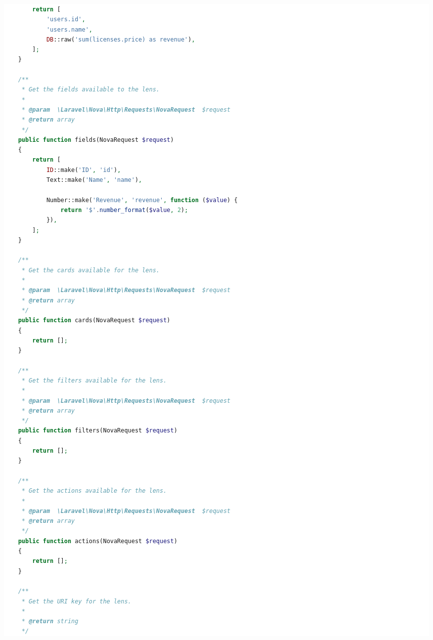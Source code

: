 ```php
        return [
            'users.id',
            'users.name',
            DB::raw('sum(licenses.price) as revenue'),
        ];
    }

    /**
     * Get the fields available to the lens.
     *
     * @param  \Laravel\Nova\Http\Requests\NovaRequest  $request
     * @return array
     */
    public function fields(NovaRequest $request)
    {
        return [
            ID::make('ID', 'id'),
            Text::make('Name', 'name'),

            Number::make('Revenue', 'revenue', function ($value) {
                return '$'.number_format($value, 2);
            }),
        ];
    }

    /**
     * Get the cards available for the lens.
     *
     * @param  \Laravel\Nova\Http\Requests\NovaRequest  $request
     * @return array
     */
    public function cards(NovaRequest $request)
    {
        return [];
    }

    /**
     * Get the filters available for the lens.
     *
     * @param  \Laravel\Nova\Http\Requests\NovaRequest  $request
     * @return array
     */
    public function filters(NovaRequest $request)
    {
        return [];
    }

    /**
     * Get the actions available for the lens.
     *
     * @param  \Laravel\Nova\Http\Requests\NovaRequest  $request
     * @return array
     */
    public function actions(NovaRequest $request)
    {
        return [];
    }

    /**
     * Get the URI key for the lens.
     *
     * @return string
     */
```